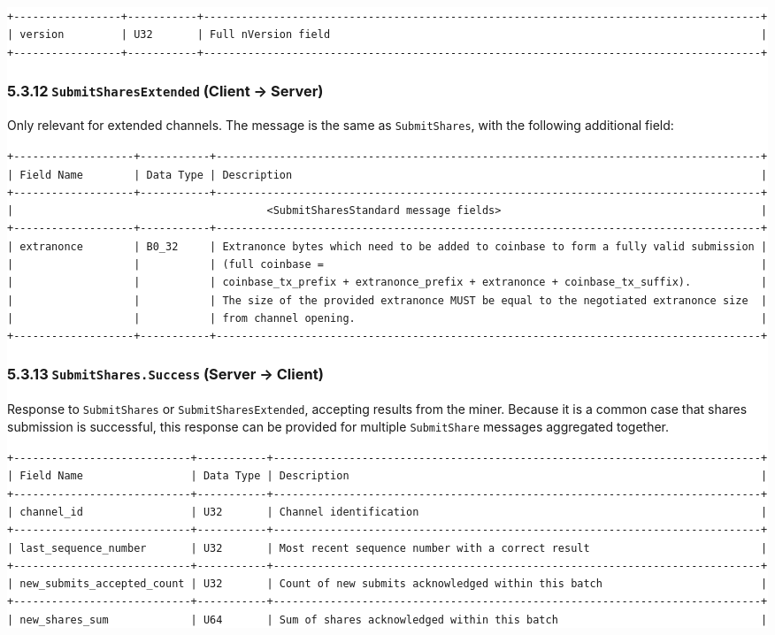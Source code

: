 ```
+-----------------+-----------+----------------------------------------------------------------------------------------+
| version         | U32       | Full nVersion field                                                                    |
+-----------------+-----------+----------------------------------------------------------------------------------------+
```


### 5.3.12 `SubmitSharesExtended` (Client -> Server)
Only relevant for extended channels.
The message is the same as `SubmitShares`, with the following additional field:

```
+-------------------+-----------+--------------------------------------------------------------------------------------+
| Field Name        | Data Type | Description                                                                          |
+-------------------+-----------+--------------------------------------------------------------------------------------+
|                                        <SubmitSharesStandard message fields>                                         |
+-------------------+-----------+--------------------------------------------------------------------------------------+
| extranonce        | B0_32     | Extranonce bytes which need to be added to coinbase to form a fully valid submission |
|                   |           | (full coinbase =                                                                     |
|                   |           | coinbase_tx_prefix + extranonce_prefix + extranonce + coinbase_tx_suffix).           |
|                   |           | The size of the provided extranonce MUST be equal to the negotiated extranonce size  |
|                   |           | from channel opening.                                                                |
+-------------------+-----------+--------------------------------------------------------------------------------------+
```


### 5.3.13 `SubmitShares.Success` (Server -> Client)
Response to `SubmitShares` or `SubmitSharesExtended`, accepting results from the miner.
Because it is a common case that shares submission is successful, this response can be provided for multiple `SubmitShare` messages aggregated together.

```
+----------------------------+-----------+-----------------------------------------------------------------------------+
| Field Name                 | Data Type | Description                                                                 |
+----------------------------+-----------+-----------------------------------------------------------------------------+
| channel_id                 | U32       | Channel identification                                                      |
+----------------------------+-----------+-----------------------------------------------------------------------------+
| last_sequence_number       | U32       | Most recent sequence number with a correct result                           |
+----------------------------+-----------+-----------------------------------------------------------------------------+
| new_submits_accepted_count | U32       | Count of new submits acknowledged within this batch                         |
+----------------------------+-----------+-----------------------------------------------------------------------------+
| new_shares_sum             | U64       | Sum of shares acknowledged within this batch                                |
```